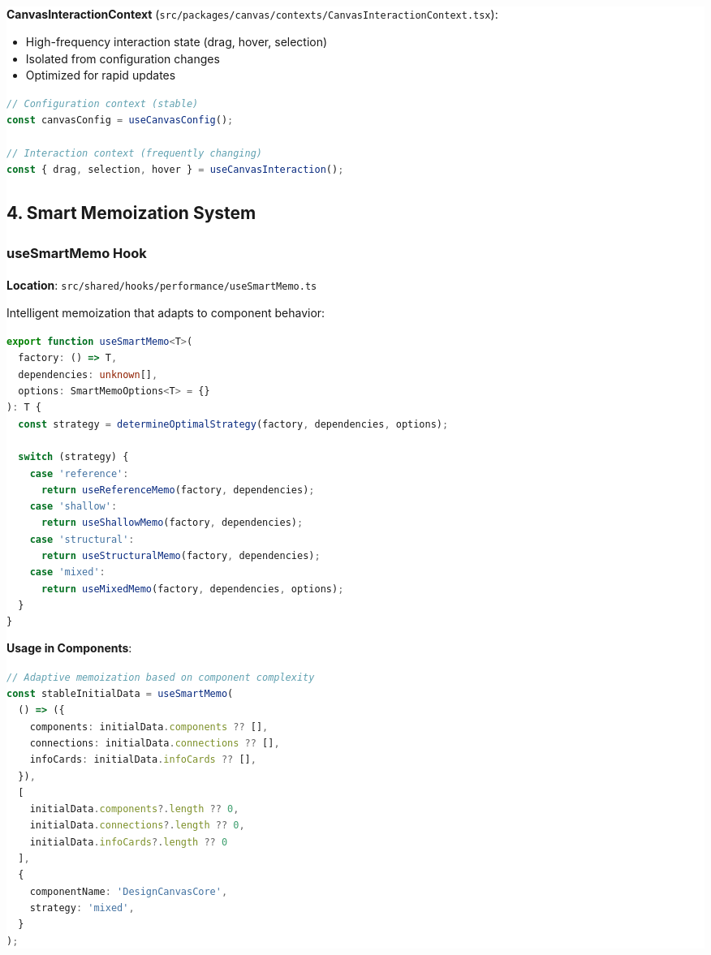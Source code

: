 **CanvasInteractionContext** (`src/packages/canvas/contexts/CanvasInteractionContext.tsx`):
- High-frequency interaction state (drag, hover, selection)
- Isolated from configuration changes
- Optimized for rapid updates

```typescript
// Configuration context (stable)
const canvasConfig = useCanvasConfig();

// Interaction context (frequently changing)
const { drag, selection, hover } = useCanvasInteraction();
```

## 4. Smart Memoization System

### useSmartMemo Hook

**Location**: `src/shared/hooks/performance/useSmartMemo.ts`

Intelligent memoization that adapts to component behavior:

```typescript
export function useSmartMemo<T>(
  factory: () => T,
  dependencies: unknown[],
  options: SmartMemoOptions<T> = {}
): T {
  const strategy = determineOptimalStrategy(factory, dependencies, options);

  switch (strategy) {
    case 'reference':
      return useReferenceMemo(factory, dependencies);
    case 'shallow':
      return useShallowMemo(factory, dependencies);
    case 'structural':
      return useStructuralMemo(factory, dependencies);
    case 'mixed':
      return useMixedMemo(factory, dependencies, options);
  }
}
```

**Usage in Components**:
```typescript
// Adaptive memoization based on component complexity
const stableInitialData = useSmartMemo(
  () => ({
    components: initialData.components ?? [],
    connections: initialData.connections ?? [],
    infoCards: initialData.infoCards ?? [],
  }),
  [
    initialData.components?.length ?? 0,
    initialData.connections?.length ?? 0,
    initialData.infoCards?.length ?? 0
  ],
  {
    componentName: 'DesignCanvasCore',
    strategy: 'mixed',
  }
);
```
